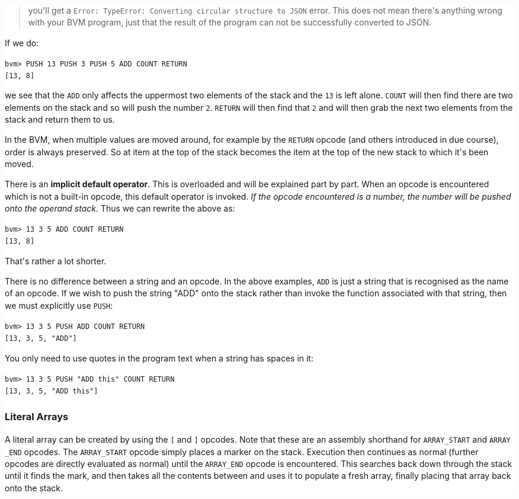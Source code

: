 > you'll get a `Error: TypeError: Converting circular structure to
> JSON` error. This does not mean there's anything wrong with your BVM
> program, just that the result of the program can not be successfully
> converted to JSON.

If we do:

    bvm> PUSH 13 PUSH 3 PUSH 5 ADD COUNT RETURN
    [13, 8]

we see that the `ADD` only affects the uppermost two elements of the
stack and the `13` is left alone. `COUNT` will then find there are two
elements on the stack and so will push the number `2`. `RETURN` will
then find that `2` and will then grab the next two elements from the
stack and return them to us.

In the BVM, when multiple values are moved around, for example by the
`RETURN` opcode (and others introduced in due course), order is always
preserved. So at item at the top of the stack becomes the item at the
top of the new stack to which it's been moved.

There is an **implicit default operator**. This is overloaded and will
be explained part by part. When an opcode is encountered which is not
a built-in opcode, this default operator is invoked. *If the opcode
encountered is a number, the number will be pushed onto the operand
stack.* Thus we can rewrite the above as:

    bvm> 13 3 5 ADD COUNT RETURN
    [13, 8]

That's rather a lot shorter.

There is no difference between a string and an opcode. In the above
examples, `ADD` is just a string that is recognised as the name of an
opcode. If we wish to push the string "ADD" onto the stack rather than
invoke the function associated with that string, then we must
explicitly use `PUSH`:

    bvm> 13 3 5 PUSH ADD COUNT RETURN
    [13, 3, 5, "ADD"]

You only need to use quotes in the program text when a string has
spaces in it:

    bvm> 13 3 5 PUSH "ADD this" COUNT RETURN
    [13, 3, 5, "ADD this"]

### Literal Arrays

A literal array can be created by using the `[` and `]` opcodes. Note
that these are an assembly shorthand for `ARRAY_START` and `ARRAY_END`
opcodes. The `ARRAY_START` opcode simply places a marker on the
stack. Execution then continues as normal (further opcodes are
directly evaluated as normal) until the `ARRAY_END` opcode is
encountered. This searches back down through the stack until it finds
the mark, and then takes all the contents between and uses it to
populate a fresh array, finally placing that array back onto the
stack.
